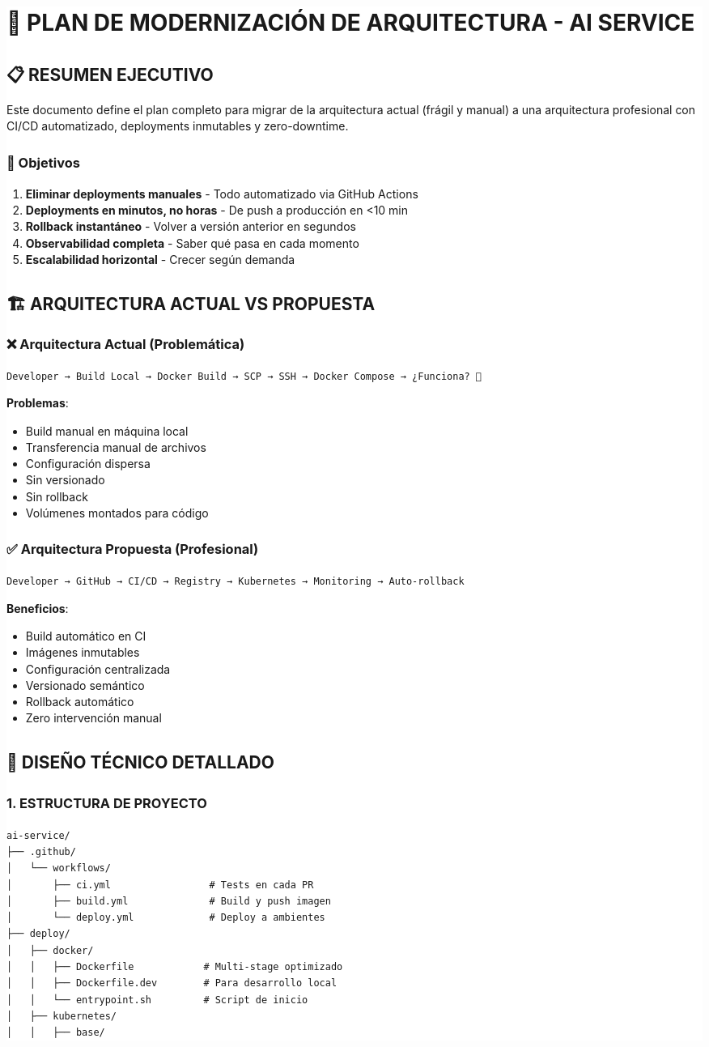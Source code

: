 # 🚀 PLAN DE MODERNIZACIÓN DE ARQUITECTURA - AI SERVICE

## 📋 RESUMEN EJECUTIVO

Este documento define el plan completo para migrar de la arquitectura actual (frágil y manual) a una arquitectura profesional con CI/CD automatizado, deployments inmutables y zero-downtime.

### 🎯 Objetivos

1. **Eliminar deployments manuales** - Todo automatizado via GitHub Actions
2. **Deployments en minutos, no horas** - De push a producción en <10 min
3. **Rollback instantáneo** - Volver a versión anterior en segundos
4. **Observabilidad completa** - Saber qué pasa en cada momento
5. **Escalabilidad horizontal** - Crecer según demanda

## 🏗️ ARQUITECTURA ACTUAL VS PROPUESTA

### ❌ Arquitectura Actual (Problemática)

```
Developer → Build Local → Docker Build → SCP → SSH → Docker Compose → ¿Funciona? 🤷
```

**Problemas**:
- Build manual en máquina local
- Transferencia manual de archivos
- Configuración dispersa
- Sin versionado
- Sin rollback
- Volúmenes montados para código

### ✅ Arquitectura Propuesta (Profesional)

```
Developer → GitHub → CI/CD → Registry → Kubernetes → Monitoring → Auto-rollback
```

**Beneficios**:
- Build automático en CI
- Imágenes inmutables
- Configuración centralizada
- Versionado semántico
- Rollback automático
- Zero intervención manual

## 📐 DISEÑO TÉCNICO DETALLADO

### 1. ESTRUCTURA DE PROYECTO

```
ai-service/
├── .github/
│   └── workflows/
│       ├── ci.yml                 # Tests en cada PR
│       ├── build.yml              # Build y push imagen
│       └── deploy.yml             # Deploy a ambientes
├── deploy/
│   ├── docker/
│   │   ├── Dockerfile            # Multi-stage optimizado
│   │   ├── Dockerfile.dev        # Para desarrollo local
│   │   └── entrypoint.sh         # Script de inicio
│   ├── kubernetes/
│   │   ├── base/
```
